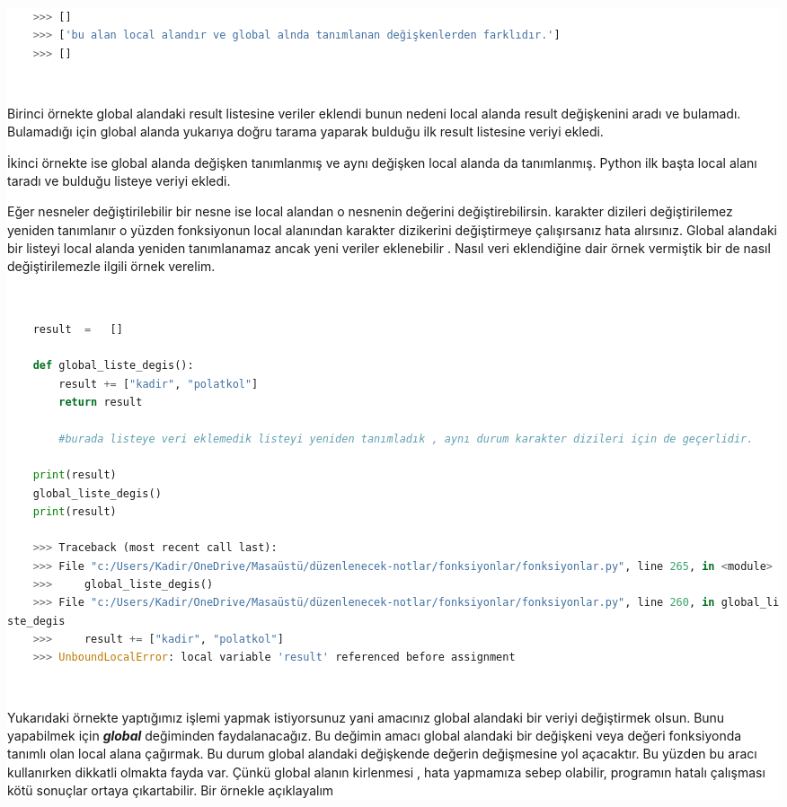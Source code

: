 ```py
    >>> []
    >>> ['bu alan local alandır ve global alnda tanımlanan değişkenlerden farklıdır.']
    >>> []
```


<br>

Birinci örnekte global alandaki result listesine veriler eklendi bunun nedeni local alanda result değişkenini aradı ve bulamadı. Bulamadığı için global alanda  yukarıya doğru tarama yaparak bulduğu ilk result listesine veriyi ekledi. 

İkinci örnekte ise global alanda değişken tanımlanmış ve aynı değişken local alanda da tanımlanmış. Python ilk başta local alanı taradı ve bulduğu listeye veriyi ekledi.

Eğer nesneler değiştirilebilir bir nesne ise local alandan o nesnenin değerini değiştirebilirsin. karakter dizileri değiştirilemez yeniden tanımlanır o yüzden fonksiyonun local alanından karakter dizikerini değiştirmeye çalışırsanız hata alırsınız. Global alandaki bir listeyi local alanda yeniden tanımlanamaz ancak yeni veriler eklenebilir . Nasıl veri eklendiğine dair örnek vermiştik bir de nasıl değiştirilemezle ilgili örnek verelim.

<br>

```py
    result  =   []

    def global_liste_degis():
        result += ["kadir", "polatkol"]
        return result
        
        #burada listeye veri eklemedik listeyi yeniden tanımladık , aynı durum karakter dizileri için de geçerlidir.

    print(result)
    global_liste_degis()
    print(result)

    >>> Traceback (most recent call last):
    >>> File "c:/Users/Kadir/OneDrive/Masaüstü/düzenlenecek-notlar/fonksiyonlar/fonksiyonlar.py", line 265, in <module>
    >>>     global_liste_degis()
    >>> File "c:/Users/Kadir/OneDrive/Masaüstü/düzenlenecek-notlar/fonksiyonlar/fonksiyonlar.py", line 260, in global_liste_degis
    >>>     result += ["kadir", "polatkol"]
    >>> UnboundLocalError: local variable 'result' referenced before assignment
```


<br>

Yukarıdaki örnekte yaptığımız işlemi yapmak  istiyorsunuz yani amacınız global alandaki bir veriyi değiştirmek olsun. Bunu yapabilmek için ***global*** değiminden faydalanacağız. Bu değimin amacı global alandaki bir değişkeni veya değeri fonksiyonda tanımlı olan local alana çağırmak. Bu durum global alandaki değişkende değerin değişmesine yol açacaktır. Bu yüzden bu aracı kullanırken dikkatli olmakta fayda var. Çünkü global alanın kirlenmesi , hata yapmamıza sebep olabilir, programın hatalı çalışması kötü sonuçlar ortaya çıkartabilir. Bir örnekle açıklayalım 
